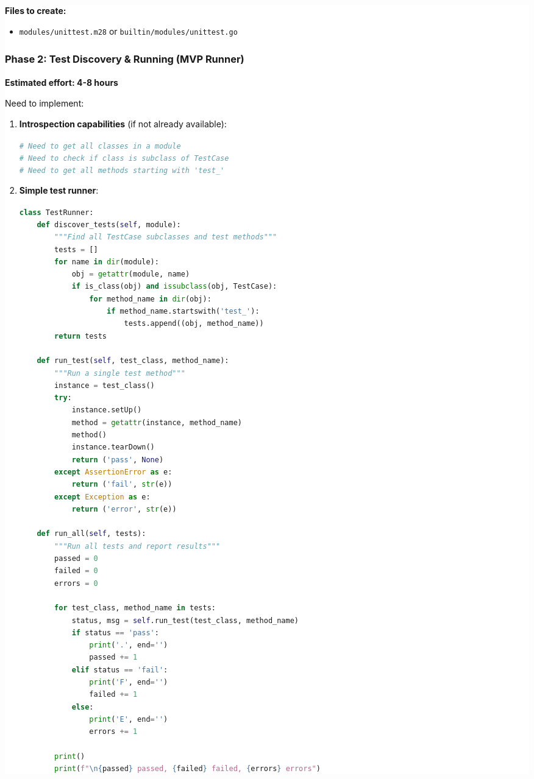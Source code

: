 
**Files to create:**
- `modules/unittest.m28` or `builtin/modules/unittest.go`

### Phase 2: Test Discovery & Running (MVP Runner)

**Estimated effort: 4-8 hours**

Need to implement:

1. **Introspection capabilities** (if not already available):
   ```python
   # Need to get all classes in a module
   # Need to check if class is subclass of TestCase
   # Need to get all methods starting with 'test_'
   ```

2. **Simple test runner**:
   ```python
   class TestRunner:
       def discover_tests(self, module):
           """Find all TestCase subclasses and test methods"""
           tests = []
           for name in dir(module):
               obj = getattr(module, name)
               if is_class(obj) and issubclass(obj, TestCase):
                   for method_name in dir(obj):
                       if method_name.startswith('test_'):
                           tests.append((obj, method_name))
           return tests

       def run_test(self, test_class, method_name):
           """Run a single test method"""
           instance = test_class()
           try:
               instance.setUp()
               method = getattr(instance, method_name)
               method()
               instance.tearDown()
               return ('pass', None)
           except AssertionError as e:
               return ('fail', str(e))
           except Exception as e:
               return ('error', str(e))

       def run_all(self, tests):
           """Run all tests and report results"""
           passed = 0
           failed = 0
           errors = 0

           for test_class, method_name in tests:
               status, msg = self.run_test(test_class, method_name)
               if status == 'pass':
                   print('.', end='')
                   passed += 1
               elif status == 'fail':
                   print('F', end='')
                   failed += 1
               else:
                   print('E', end='')
                   errors += 1

           print()
           print(f"\n{passed} passed, {failed} failed, {errors} errors")
   ```
